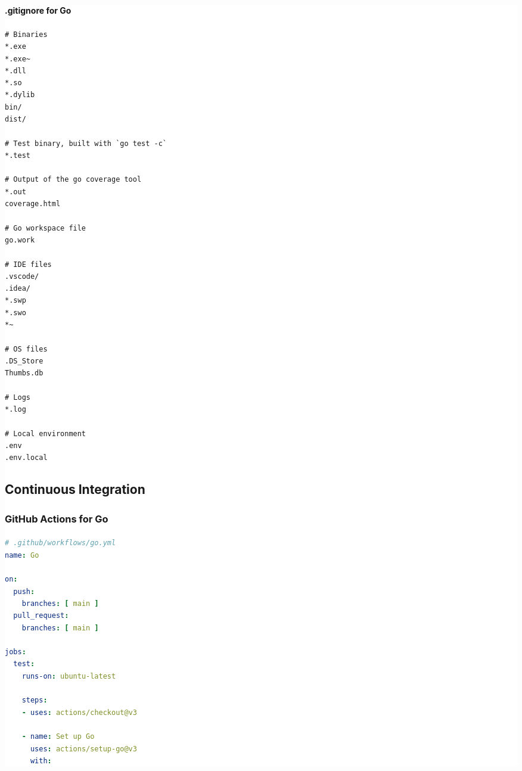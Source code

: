#### .gitignore for Go
```gitignore
# Binaries
*.exe
*.exe~
*.dll
*.so
*.dylib
bin/
dist/

# Test binary, built with `go test -c`
*.test

# Output of the go coverage tool
*.out
coverage.html

# Go workspace file
go.work

# IDE files
.vscode/
.idea/
*.swp
*.swo
*~

# OS files
.DS_Store
Thumbs.db

# Logs
*.log

# Local environment
.env
.env.local
```

## Continuous Integration

### GitHub Actions for Go
```yaml
# .github/workflows/go.yml
name: Go

on:
  push:
    branches: [ main ]
  pull_request:
    branches: [ main ]

jobs:
  test:
    runs-on: ubuntu-latest
    
    steps:
    - uses: actions/checkout@v3
    
    - name: Set up Go
      uses: actions/setup-go@v3
      with:
```
